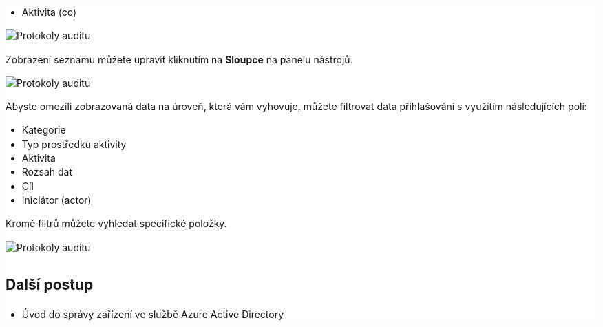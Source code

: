 - Aktivita (co)

![Protokoly auditu](./media/device-management-azure-portal/63.png)

Zobrazení seznamu můžete upravit kliknutím na **Sloupce** na panelu nástrojů.
 
![Protokoly auditu](./media/device-management-azure-portal/64.png)


Abyste omezili zobrazovaná data na úroveň, která vám vyhovuje, můžete filtrovat data přihlašování s využitím následujících polí:

- Kategorie
- Typ prostředku aktivity
- Aktivita
- Rozsah dat
- Cíl
- Iniciátor (actor)

Kromě filtrů můžete vyhledat specifické položky.

![Protokoly auditu](./media/device-management-azure-portal/65.png)

## <a name="next-steps"></a>Další postup

* [Úvod do správy zařízení ve službě Azure Active Directory](overview.md)



